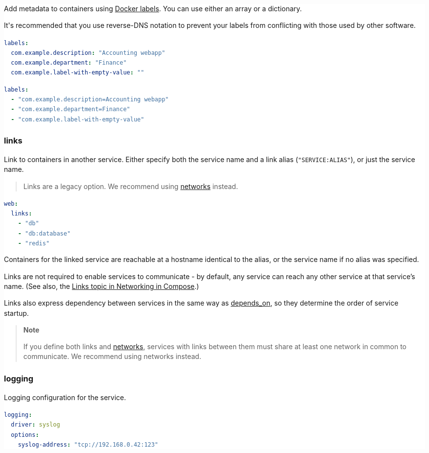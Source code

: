 Add metadata to containers using [Docker labels](../../config/labels-custom-metadata.md). You can use either an array or a dictionary.

It's recommended that you use reverse-DNS notation to prevent your labels from conflicting with those used by other software.

```yaml
labels:
  com.example.description: "Accounting webapp"
  com.example.department: "Finance"
  com.example.label-with-empty-value: ""
```

```yaml
labels:
  - "com.example.description=Accounting webapp"
  - "com.example.department=Finance"
  - "com.example.label-with-empty-value"
```

### links

Link to containers in another service. Either specify both the service name and
a link alias (`"SERVICE:ALIAS"`), or just the service name.

> Links are a legacy option. We recommend using
> [networks](#networks) instead.

```yaml
web:
  links:
    - "db"
    - "db:database"
    - "redis"
```

Containers for the linked service are reachable at a hostname identical to
the alias, or the service name if no alias was specified.

Links are not required to enable services to communicate - by default,
any service can reach any other service at that service’s name. (See also, the
[Links topic in Networking in Compose](../networking.md#links).)

Links also express dependency between services in the same way as
[depends_on](#depends_on), so they determine the order of service startup.

> **Note**
>
> If you define both links and [networks](#networks), services with
> links between them must share at least one network in common to
> communicate. We recommend using networks instead.

### logging

Logging configuration for the service.

```yaml
logging:
  driver: syslog
  options:
    syslog-address: "tcp://192.168.0.42:123"
```

